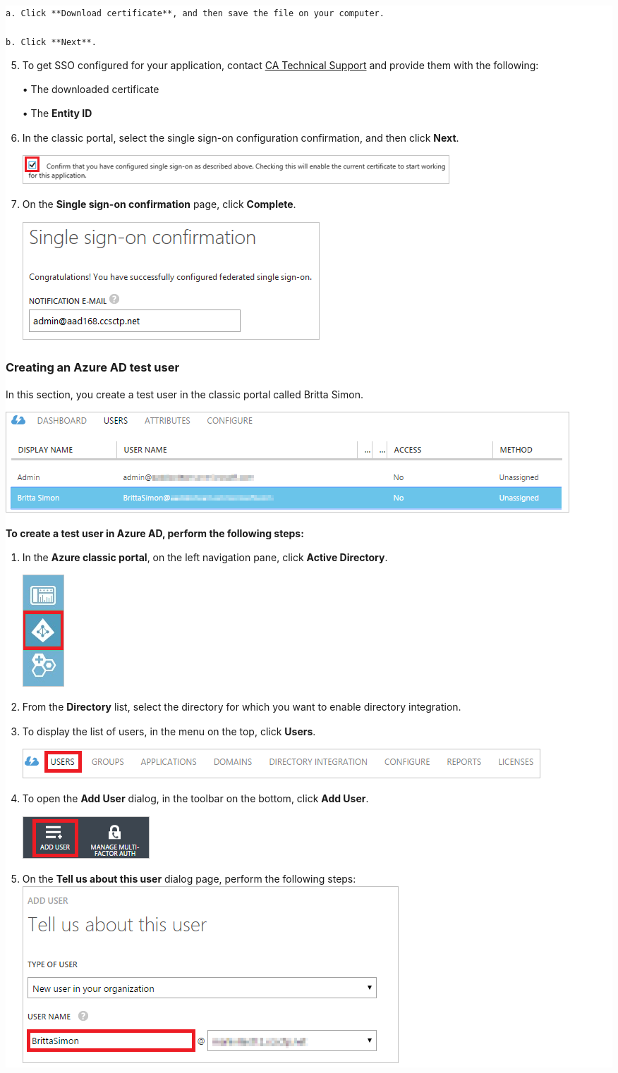     a. Click **Download certificate**, and then save the file on your computer.
   
    b. Click **Next**.
5. To get SSO configured for your application, contact [CA Technical Support](mailto:catechnicalsupport@ca.com) and provide them with the following:
   
    • The downloaded certificate
   
    • The **Entity ID**
6. In the classic portal, select the single sign-on configuration confirmation, and then click **Next**.
   
    ![Azure AD Single Sign-On][10]
7. On the **Single sign-on confirmation** page, click **Complete**.  
   
    ![Azure AD Single Sign-On][11]

### Creating an Azure AD test user
In this section, you create a test user in the classic portal called Britta Simon.

![Create Azure AD User][20]

**To create a test user in Azure AD, perform the following steps:**

1. In the **Azure classic portal**, on the left navigation pane, click **Active Directory**.
   
    ![Creating an Azure AD test user](./media/active-directory-saas-cappm-tutorial/create_aaduser_09.png) 
2. From the **Directory** list, select the directory for which you want to enable directory integration.
3. To display the list of users, in the menu on the top, click **Users**.
   
    ![Creating an Azure AD test user](./media/active-directory-saas-cappm-tutorial/create_aaduser_03.png) 
4. To open the **Add User** dialog, in the toolbar on the bottom, click **Add User**.
   
    ![Creating an Azure AD test user](./media/active-directory-saas-cappm-tutorial/create_aaduser_04.png) 
5. On the **Tell us about this user** dialog page, perform the following steps:
    ![Creating an Azure AD test user](./media/active-directory-saas-cappm-tutorial/create_aaduser_05.png) 
   

[1]: ./media/active-directory-saas-cappm-tutorial/tutorial_general_01.png
[2]: ./media/active-directory-saas-cappm-tutorial/tutorial_general_02.png
[3]: ./media/active-directory-saas-cappm-tutorial/tutorial_general_03.png
[4]: ./media/active-directory-saas-cappm-tutorial/tutorial_general_04.png
[6]: ./media/active-directory-saas-cappm-tutorial/tutorial_general_05.png
[10]: ./media/active-directory-saas-cappm-tutorial/tutorial_general_06.png
[11]: ./media/active-directory-saas-cappm-tutorial/tutorial_general_07.png
[20]: ./media/active-directory-saas-cappm-tutorial/tutorial_general_100.png
[200]: ./media/active-directory-saas-cappm-tutorial/tutorial_general_200.png
[201]: ./media/active-directory-saas-cappm-tutorial/tutorial_general_201.png
[203]: ./media/active-directory-saas-cappm-tutorial/tutorial_general_203.png
[204]: ./media/active-directory-saas-cappm-tutorial/tutorial_general_204.png
[205]: ./media/active-directory-saas-cappm-tutorial/tutorial_general_205.png